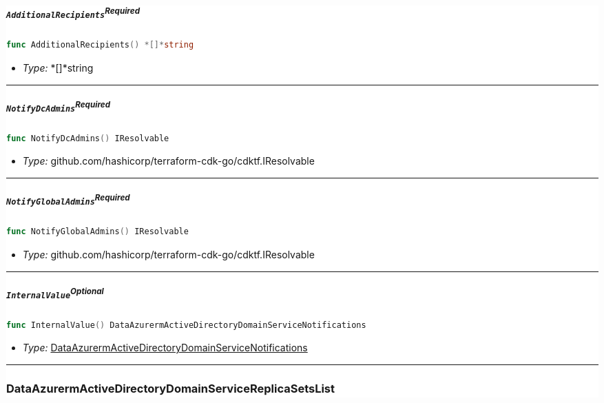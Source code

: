 
##### `AdditionalRecipients`<sup>Required</sup> <a name="AdditionalRecipients" id="@cdktf/provider-azurerm.dataAzurermActiveDirectoryDomainService.DataAzurermActiveDirectoryDomainServiceNotificationsOutputReference.property.additionalRecipients"></a>

```go
func AdditionalRecipients() *[]*string
```

- *Type:* *[]*string

---

##### `NotifyDcAdmins`<sup>Required</sup> <a name="NotifyDcAdmins" id="@cdktf/provider-azurerm.dataAzurermActiveDirectoryDomainService.DataAzurermActiveDirectoryDomainServiceNotificationsOutputReference.property.notifyDcAdmins"></a>

```go
func NotifyDcAdmins() IResolvable
```

- *Type:* github.com/hashicorp/terraform-cdk-go/cdktf.IResolvable

---

##### `NotifyGlobalAdmins`<sup>Required</sup> <a name="NotifyGlobalAdmins" id="@cdktf/provider-azurerm.dataAzurermActiveDirectoryDomainService.DataAzurermActiveDirectoryDomainServiceNotificationsOutputReference.property.notifyGlobalAdmins"></a>

```go
func NotifyGlobalAdmins() IResolvable
```

- *Type:* github.com/hashicorp/terraform-cdk-go/cdktf.IResolvable

---

##### `InternalValue`<sup>Optional</sup> <a name="InternalValue" id="@cdktf/provider-azurerm.dataAzurermActiveDirectoryDomainService.DataAzurermActiveDirectoryDomainServiceNotificationsOutputReference.property.internalValue"></a>

```go
func InternalValue() DataAzurermActiveDirectoryDomainServiceNotifications
```

- *Type:* <a href="#@cdktf/provider-azurerm.dataAzurermActiveDirectoryDomainService.DataAzurermActiveDirectoryDomainServiceNotifications">DataAzurermActiveDirectoryDomainServiceNotifications</a>

---


### DataAzurermActiveDirectoryDomainServiceReplicaSetsList <a name="DataAzurermActiveDirectoryDomainServiceReplicaSetsList" id="@cdktf/provider-azurerm.dataAzurermActiveDirectoryDomainService.DataAzurermActiveDirectoryDomainServiceReplicaSetsList"></a>

